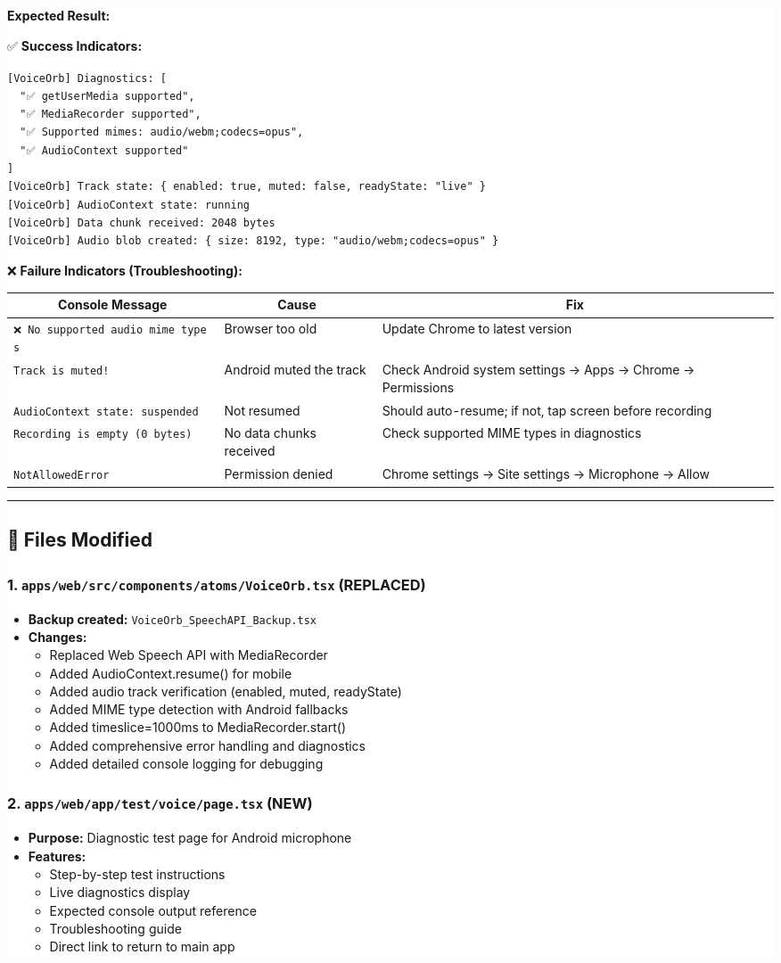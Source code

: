 **Expected Result:**

✅ **Success Indicators:**
```
[VoiceOrb] Diagnostics: [
  "✅ getUserMedia supported",
  "✅ MediaRecorder supported",
  "✅ Supported mimes: audio/webm;codecs=opus",
  "✅ AudioContext supported"
]
[VoiceOrb] Track state: { enabled: true, muted: false, readyState: "live" }
[VoiceOrb] AudioContext state: running
[VoiceOrb] Data chunk received: 2048 bytes
[VoiceOrb] Audio blob created: { size: 8192, type: "audio/webm;codecs=opus" }
```

❌ **Failure Indicators (Troubleshooting):**

| Console Message | Cause | Fix |
|----------------|-------|-----|
| `❌ No supported audio mime types` | Browser too old | Update Chrome to latest version |
| `Track is muted!` | Android muted the track | Check Android system settings → Apps → Chrome → Permissions |
| `AudioContext state: suspended` | Not resumed | Should auto-resume; if not, tap screen before recording |
| `Recording is empty (0 bytes)` | No data chunks received | Check supported MIME types in diagnostics |
| `NotAllowedError` | Permission denied | Chrome settings → Site settings → Microphone → Allow |

---

## 📁 Files Modified

### 1. `apps/web/src/components/atoms/VoiceOrb.tsx` (REPLACED)

- **Backup created:** `VoiceOrb_SpeechAPI_Backup.tsx`
- **Changes:**
  - Replaced Web Speech API with MediaRecorder
  - Added AudioContext.resume() for mobile
  - Added audio track verification (enabled, muted, readyState)
  - Added MIME type detection with Android fallbacks
  - Added timeslice=1000ms to MediaRecorder.start()
  - Added comprehensive error handling and diagnostics
  - Added detailed console logging for debugging

### 2. `apps/web/app/test/voice/page.tsx` (NEW)

- **Purpose:** Diagnostic test page for Android microphone
- **Features:**
  - Step-by-step test instructions
  - Live diagnostics display
  - Expected console output reference
  - Troubleshooting guide
  - Direct link to return to main app
